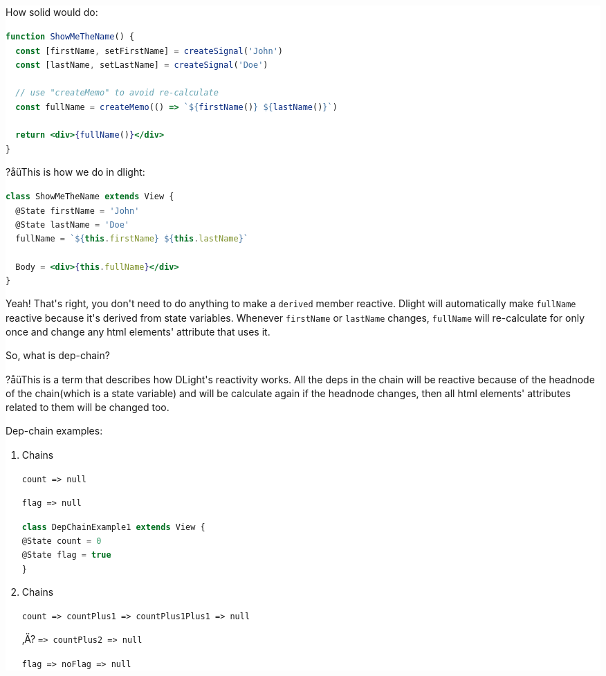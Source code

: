 How solid would do:

```jsx
function ShowMeTheName() {
  const [firstName, setFirstName] = createSignal('John')
  const [lastName, setLastName] = createSignal('Doe')

  // use "createMemo" to avoid re-calculate
  const fullName = createMemo(() => `${firstName()} ${lastName()}`)

  return <div>{fullName()}</div>
}
```

?åüThis is how we do in dlight:

```jsx
class ShowMeTheName extends View {
  @State firstName = 'John'
  @State lastName = 'Doe'
  fullName = `${this.firstName} ${this.lastName}`

  Body = <div>{this.fullName}</div>
}
```

Yeah! That's right, you don't need to do anything to make a `derived` member reactive. Dlight will automatically make `fullName` reactive because it's derived from state variables. Whenever `firstName` or `lastName` changes, `fullName` will re-calculate for only once and change any html elements' attribute that uses it.

So, what is dep-chain?

?åüThis is a term that describes how DLight's reactivity works. All the deps in the chain will be reactive because of the headnode of the chain(which is a state variable) and will be calculate again if the headnode changes, then all html elements' attributes related to them will be changed too.

Dep-chain examples:

1. Chains
   
   `count => null`
   
   `flag => null`
   
   ```js
   class DepChainExample1 extends View {
   @State count = 0
   @State flag = true
   }
   ```

2. Chains
   
   `count => countPlus1 => countPlus1Plus1 => null`
   
   ‚Ä? `=> countPlus2 => null`
   
   `flag => noFlag => null`
   